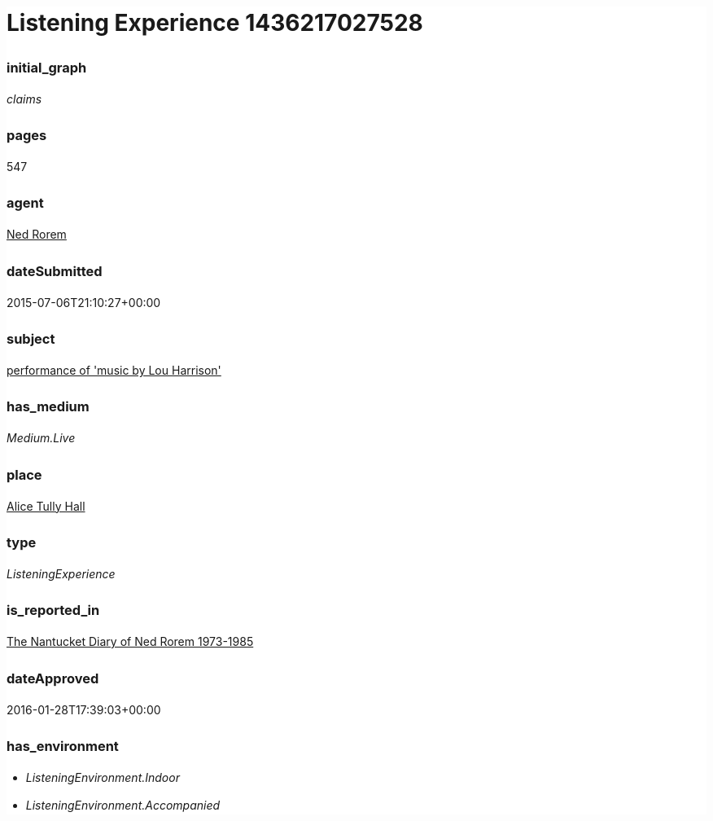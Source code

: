 # Listening Experience 1436217027528

### initial_graph


*claims*

### pages


547

### agent


[Ned Rorem](#Ned-Rorem)

### dateSubmitted


2015-07-06T21:10:27+00:00

### subject


[performance of 'music by Lou Harrison'](#performance-of-'music-by-Lou-Harrison')

### has_medium


*Medium.Live*

### place


[Alice Tully Hall](#Alice-Tully-Hall)

### type


*ListeningExperience*

### is_reported_in


[The Nantucket Diary of Ned Rorem 1973-1985](#The-Nantucket-Diary-of-Ned-Rorem-1973-1985)

### dateApproved


2016-01-28T17:39:03+00:00

### has_environment

 - *ListeningEnvironment.Indoor*

 - *ListeningEnvironment.Accompanied*
